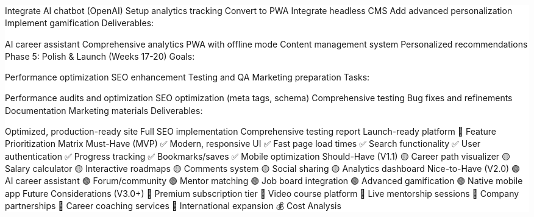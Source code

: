 Integrate AI chatbot (OpenAI)
Setup analytics tracking
Convert to PWA
Integrate headless CMS
Add advanced personalization
Implement gamification
Deliverables:

AI career assistant
Comprehensive analytics
PWA with offline mode
Content management system
Personalized recommendations
Phase 5: Polish & Launch (Weeks 17-20)
Goals:

Performance optimization
SEO enhancement
Testing and QA
Marketing preparation
Tasks:

Performance audits and optimization
SEO optimization (meta tags, schema)
Comprehensive testing
Bug fixes and refinements
Documentation
Marketing materials
Deliverables:

Optimized, production-ready site
Full SEO implementation
Comprehensive testing report
Launch-ready platform
📱 Feature Prioritization Matrix
Must-Have (MVP)
✅ Modern, responsive UI
✅ Fast page load times
✅ Search functionality
✅ User authentication
✅ Progress tracking
✅ Bookmarks/saves
✅ Mobile optimization
Should-Have (V1.1)
🟡 Career path visualizer
🟡 Salary calculator
🟡 Interactive roadmaps
🟡 Comments system
🟡 Social sharing
🟡 Analytics dashboard
Nice-to-Have (V2.0)
🟢 AI career assistant
🟢 Forum/community
🟢 Mentor matching
🟢 Job board integration
🟢 Advanced gamification
🟢 Native mobile app
Future Considerations (V3.0+)
🔵 Premium subscription tier
🔵 Video course platform
🔵 Live mentorship sessions
🔵 Company partnerships
🔵 Career coaching services
🔵 International expansion
💰 Cost Analysis
